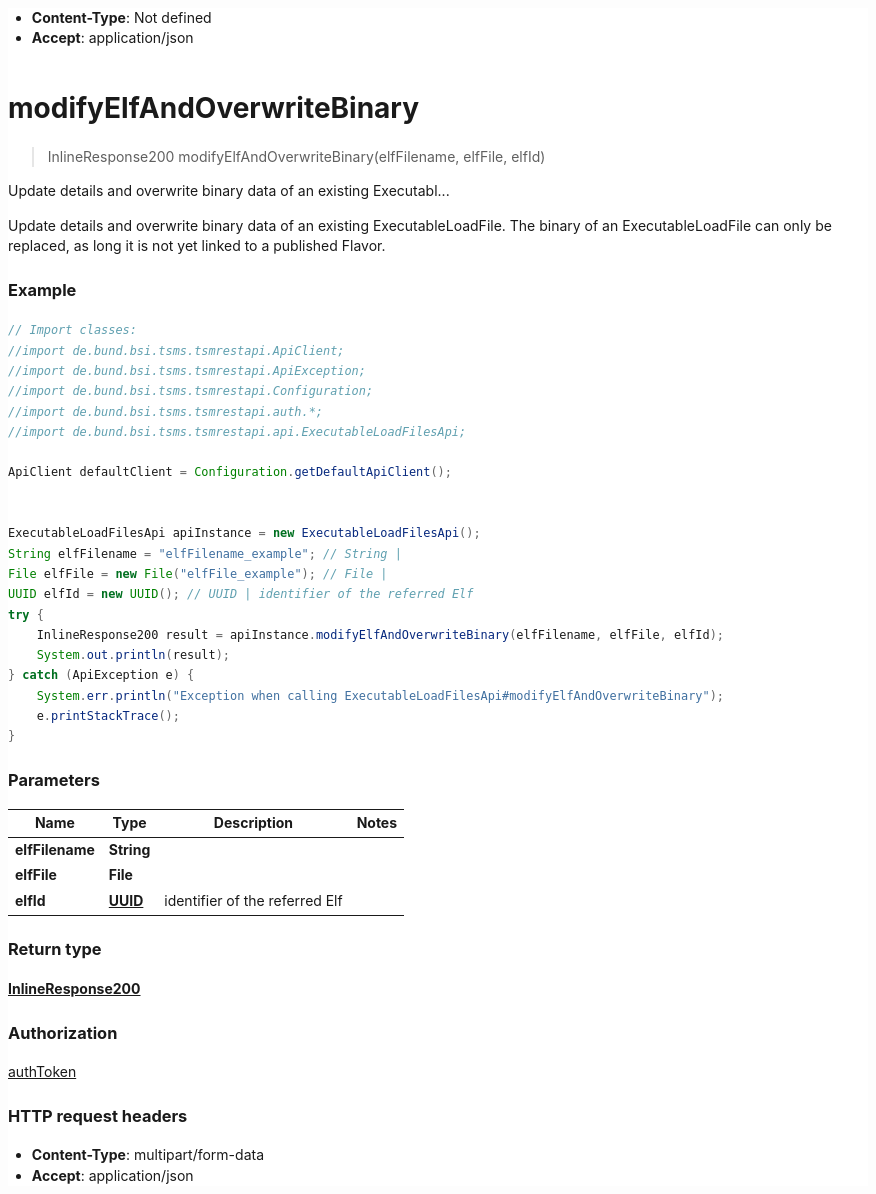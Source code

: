  - **Content-Type**: Not defined
 - **Accept**: application/json

<a name="modifyElfAndOverwriteBinary"></a>
# **modifyElfAndOverwriteBinary**
> InlineResponse200 modifyElfAndOverwriteBinary(elfFilename, elfFile, elfId)

Update details and overwrite binary data of an existing Executabl...

Update details and overwrite binary data of an existing ExecutableLoadFile. The binary of an ExecutableLoadFile can only be replaced, as long it is not yet linked to a published Flavor.

### Example
```java
// Import classes:
//import de.bund.bsi.tsms.tsmrestapi.ApiClient;
//import de.bund.bsi.tsms.tsmrestapi.ApiException;
//import de.bund.bsi.tsms.tsmrestapi.Configuration;
//import de.bund.bsi.tsms.tsmrestapi.auth.*;
//import de.bund.bsi.tsms.tsmrestapi.api.ExecutableLoadFilesApi;

ApiClient defaultClient = Configuration.getDefaultApiClient();


ExecutableLoadFilesApi apiInstance = new ExecutableLoadFilesApi();
String elfFilename = "elfFilename_example"; // String | 
File elfFile = new File("elfFile_example"); // File | 
UUID elfId = new UUID(); // UUID | identifier of the referred Elf
try {
    InlineResponse200 result = apiInstance.modifyElfAndOverwriteBinary(elfFilename, elfFile, elfId);
    System.out.println(result);
} catch (ApiException e) {
    System.err.println("Exception when calling ExecutableLoadFilesApi#modifyElfAndOverwriteBinary");
    e.printStackTrace();
}
```

### Parameters

Name | Type | Description  | Notes
------------- | ------------- | ------------- | -------------
 **elfFilename** | **String**|  |
 **elfFile** | **File**|  |
 **elfId** | [**UUID**](.md)| identifier of the referred Elf |

### Return type

[**InlineResponse200**](InlineResponse200.md)

### Authorization

[authToken](../README.md#authToken)

### HTTP request headers

 - **Content-Type**: multipart/form-data
 - **Accept**: application/json

